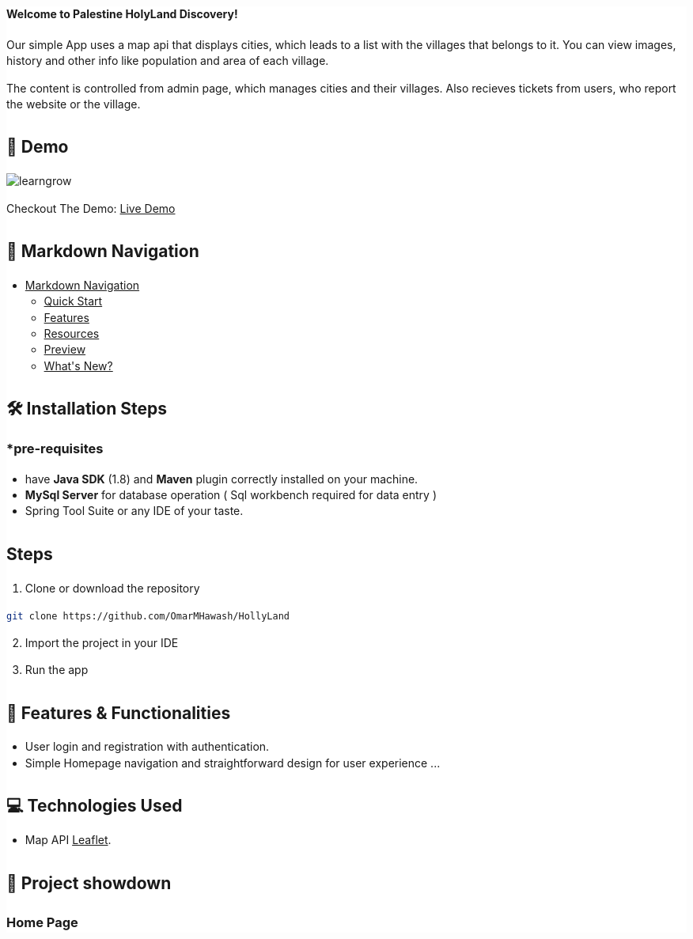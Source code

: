 #### Welcome to Palestine HolyLand Discovery!

Our simple App uses a map api that displays cities, which leads to a list with the villages that belongs to it. You can view images, history and other info like population and area of each village.

The content is controlled from admin page, which manages cities and their villages. Also recieves tickets from users, who report the website or the village.

<h2 id="demo"> 🚀 Demo </h2>

<img src="https://img.shields.io/badge/status-off-red?style=flat-square" alt="learngrow">

Checkout The Demo: [Live Demo](https://memberpress.com/wp-content/uploads/2020/12/coming-soon-page.jpg)

<h2 id="markdown-navigation"> 🧭 Markdown Navigation </h2>

- [Markdown Navigation](#markdown-navigation)
  - [Quick Start](#quick-start)
  - [Features](#features)
  - [Resources](#resources)
  - [Preview](#preview)
  - [What's New?](#changes)

<h2 id="quick-start">🛠️ Installation Steps </h2>

### \*pre-requisites

- have **Java SDK** (1.8) and **Maven** plugin correctly installed on your machine.
- **MySql Server** for database operation ( Sql workbench required for data entry )
- Spring Tool Suite or any IDE of your taste.

## Steps

1. Clone or download the repository

```bash
git clone https://github.com/OmarMHawash/HollyLand
```

2. Import the project in your IDE

3. Run the app

<h2 id="features">🤯 Features & Functionalities </h2>

- User login and registration with authentication.
- Simple Homepage navigation and straightforward design for user experience
  ...

<h2 id="resources">💻 Technologies Used </h2>

- Map API [Leaflet](https://leafletjs.com/).

<h2 id="preview">🌁 Project showdown </h2>

### Home Page
